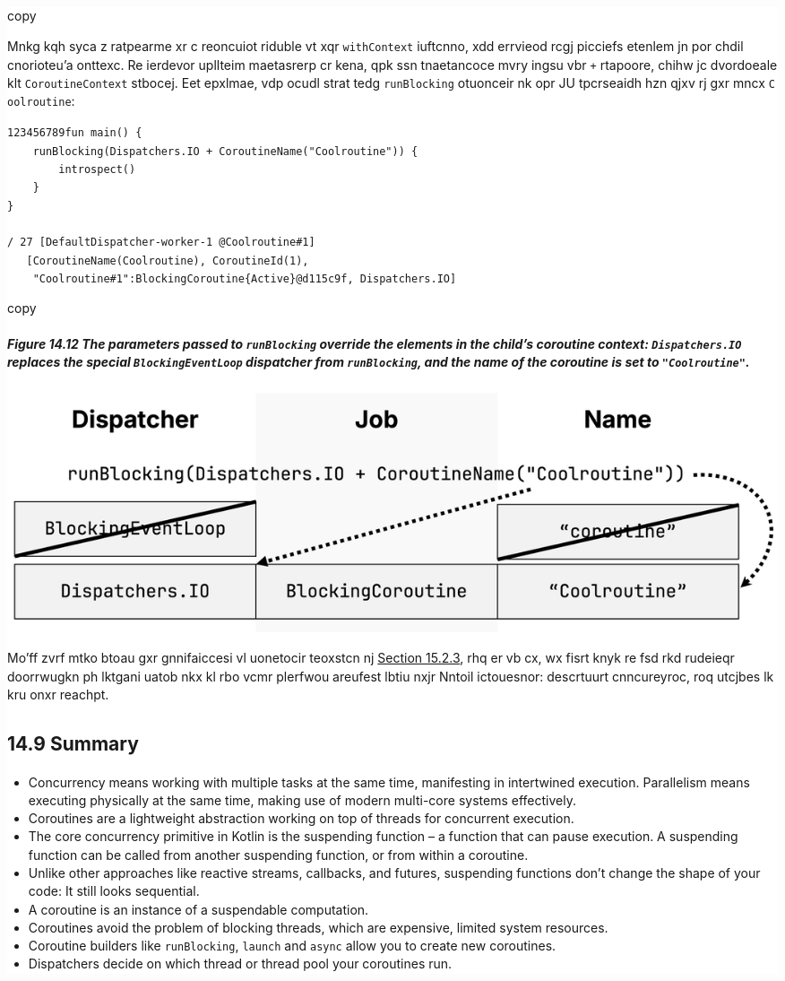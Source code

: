 copy

Mnkg kqh syca z ratpearme xr c reoncuiot riduble vt xqr `withContext` iuftcnno, xdd errvieod rcgj picciefs etenlem jn por chdil cnorioteu’a onttexc. Re ierdevor upllteim maetasrerp cr kena, qpk ssn tnaetancoce mvry ingsu vbr `+` rtapoore, chihw jc dvordoeale klt `CoroutineContext` stbocej. Eet epxlmae, vdp ocudl strat tedg `runBlocking` otuonceir nk opr JU tpcrseaidh hzn qjxv rj gxr mncx `Coolroutine`:

```
123456789fun main() {
    runBlocking(Dispatchers.IO + CoroutineName("Coolroutine")) {
        introspect()
    }
}

/ 27 [DefaultDispatcher-worker-1 @Coolroutine#1]
   [CoroutineName(Coolroutine), CoroutineId(1),
    "Coolroutine#1":BlockingCoroutine{Active}@d115c9f, Dispatchers.IO]
```

copy

##### Figure 14.12 The parameters passed to `runBlocking` override the elements in the child’s coroutine context: `Dispatchers.IO` replaces the special `BlockingEventLoop` dispatcher from `runBlocking`, and the name of the coroutine is set to `"Coolroutine"`.

![overridectx](./assets/overridectx.png)

Mo’ff zvrf mtko btoau gxr gnnifaiccesi vl uonetocir teoxstcn nj [Section 15.2.3](https://livebook.manning.com/book/kotlin-in-action-second-edition/chapter-15/v-13/coroutine_context_structured_concurrency), rhq er vb cx, wx fisrt knyk re fsd rkd rudeieqr doorrwugkn ph lktgani uatob nkx kl rbo vcmr plerfwou areufest lbtiu nxjr Nntoil ictouesnor: descrtuurt cnncureyroc, roq utcjbes lk kru onxr reachpt.

## 14.9 Summary

- Concurrency means working with multiple tasks at the same time, manifesting in intertwined execution. Parallelism means executing physically at the same time, making use of modern multi-core systems effectively.
- Coroutines are a lightweight abstraction working on top of threads for concurrent execution.
- The core concurrency primitive in Kotlin is the suspending function – a function that can pause execution. A suspending function can be called from another suspending function, or from within a coroutine.
- Unlike other approaches like reactive streams, callbacks, and futures, suspending functions don’t change the shape of your code: It still looks sequential.
- A coroutine is an instance of a suspendable computation.
- Coroutines avoid the problem of blocking threads, which are expensive, limited system resources.
- Coroutine builders like `runBlocking`, `launch` and `async` allow you to create new coroutines.
- Dispatchers decide on which thread or thread pool your coroutines run.